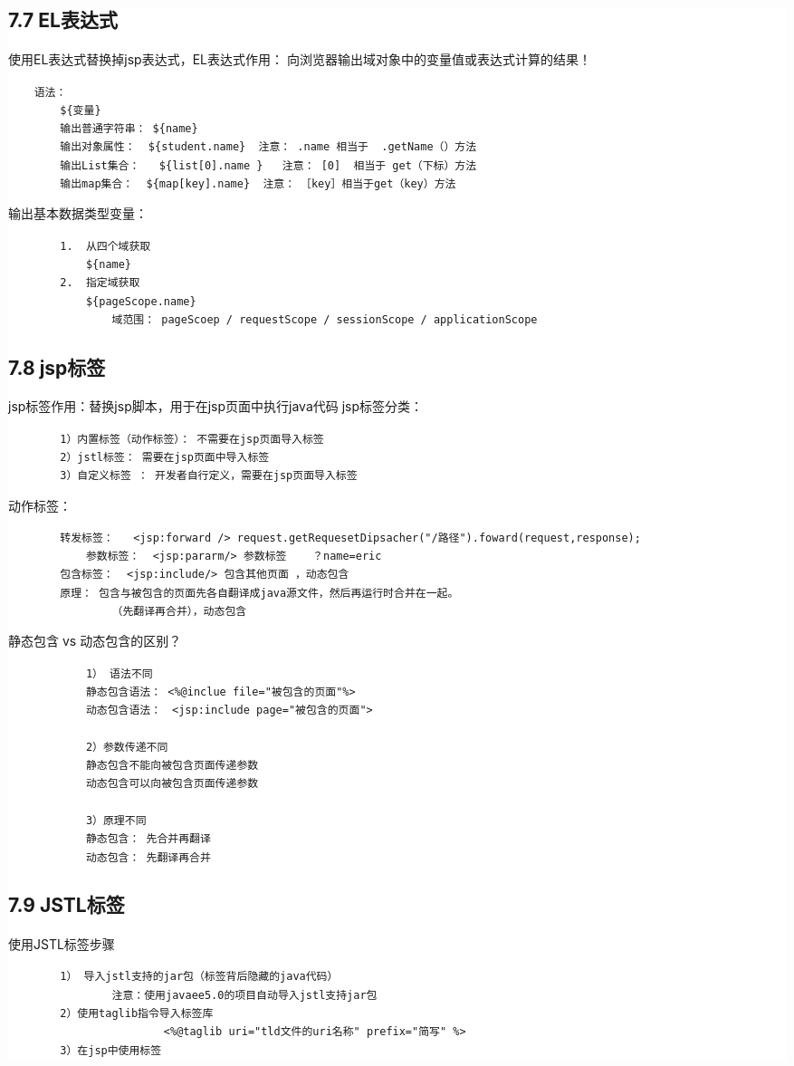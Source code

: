 ## 7.7 EL表达式
使用EL表达式替换掉jsp表达式，EL表达式作用： 向浏览器输出域对象中的变量值或表达式计算的结果！

		语法：
			${变量}
			输出普通字符串： ${name}
			输出对象属性：  ${student.name}  注意： .name 相当于  .getName（）方法
			输出List集合：   ${list[0].name }   注意： [0]  相当于 get（下标）方法
			输出map集合：  ${map[key].name}  注意：　［key］相当于get（key）方法

输出基本数据类型变量：

			1.  从四个域获取
				${name}
			2.  指定域获取
				${pageScope.name}
                    域范围： pageScoep / requestScope / sessionScope / applicationScope
                    
## 7.8 jsp标签
jsp标签作用：替换jsp脚本，用于在jsp页面中执行java代码
jsp标签分类：

			1）内置标签（动作标签）： 不需要在jsp页面导入标签
			2）jstl标签： 需要在jsp页面中导入标签
			3）自定义标签 ： 开发者自行定义，需要在jsp页面导入标签
				
动作标签：

			转发标签：	<jsp:forward /> request.getRequesetDipsacher("/路径").foward(request,response);
    			参数标签：  <jsp:pararm/> 参数标签    ？name=eric
			包含标签：  <jsp:include/> 包含其他页面 ，动态包含
			原理： 包含与被包含的页面先各自翻译成java源文件，然后再运行时合并在一起。
					（先翻译再合并），动态包含
						
静态包含  vs  动态包含的区别？

				1） 语法不同
				静态包含语法： <%@inclue file="被包含的页面"%>
				动态包含语法：　<jsp:include page="被包含的页面">

				2）参数传递不同
				静态包含不能向被包含页面传递参数
				动态包含可以向被包含页面传递参数
	
				3）原理不同
				静态包含： 先合并再翻译
				动态包含： 先翻译再合并

## 7.9 JSTL标签
使用JSTL标签步骤

			1） 导入jstl支持的jar包（标签背后隐藏的java代码）
					注意：使用javaee5.0的项目自动导入jstl支持jar包
			2）使用taglib指令导入标签库 
							<%@taglib uri="tld文件的uri名称" prefix="简写" %>
			3）在jsp中使用标签		
			